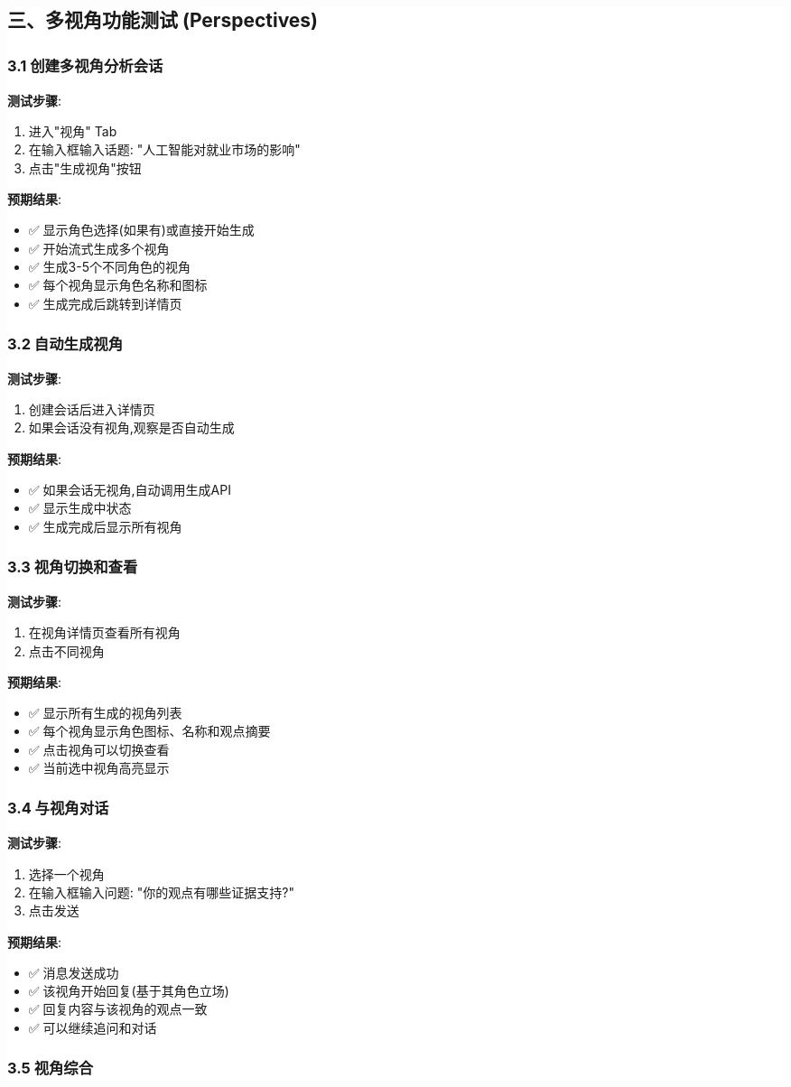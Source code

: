 ## 三、多视角功能测试 (Perspectives)

### 3.1 创建多视角分析会话

**测试步骤**:
1. 进入"视角" Tab
2. 在输入框输入话题: "人工智能对就业市场的影响"
3. 点击"生成视角"按钮

**预期结果**:
- ✅ 显示角色选择(如果有)或直接开始生成
- ✅ 开始流式生成多个视角
- ✅ 生成3-5个不同角色的视角
- ✅ 每个视角显示角色名称和图标
- ✅ 生成完成后跳转到详情页

### 3.2 自动生成视角

**测试步骤**:
1. 创建会话后进入详情页
2. 如果会话没有视角,观察是否自动生成

**预期结果**:
- ✅ 如果会话无视角,自动调用生成API
- ✅ 显示生成中状态
- ✅ 生成完成后显示所有视角

### 3.3 视角切换和查看

**测试步骤**:
1. 在视角详情页查看所有视角
2. 点击不同视角

**预期结果**:
- ✅ 显示所有生成的视角列表
- ✅ 每个视角显示角色图标、名称和观点摘要
- ✅ 点击视角可以切换查看
- ✅ 当前选中视角高亮显示

### 3.4 与视角对话

**测试步骤**:
1. 选择一个视角
2. 在输入框输入问题: "你的观点有哪些证据支持?"
3. 点击发送

**预期结果**:
- ✅ 消息发送成功
- ✅ 该视角开始回复(基于其角色立场)
- ✅ 回复内容与该视角的观点一致
- ✅ 可以继续追问和对话

### 3.5 视角综合
